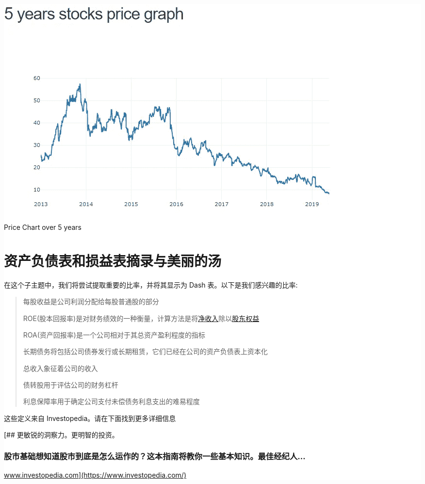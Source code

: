![](img/ef521b603ddcde598fcca0c08fcdb3a1.png)

Price Chart over 5 years

# 资产负债表和损益表摘录与美丽的汤

在这个子主题中，我们将尝试提取重要的比率，并将其显示为 Dash 表。以下是我们感兴趣的比率:

> 每股收益是公司利润分配给每股普通股的部分
> 
> ROE(股本回报率)是对财务绩效的一种衡量，计算方法是将[净收入](https://www.investopedia.com/terms/n/netincome.asp)除以[股东权益](https://www.investopedia.com/terms/s/shareholdersequity.asp)
> 
> ROA(资产回报率)是一个公司相对于其总资产盈利程度的指标
> 
> 长期债务将包括公司债券发行或长期租赁，它们已经在公司的资产负债表上资本化
> 
> 总收入象征着公司的收入
> 
> 债转股用于评估公司的财务杠杆
> 
> 利息保障率用于确定公司支付未偿债务利息支出的难易程度

这些定义来自 Investopedia。请在下面找到更多详细信息

[](https://www.investopedia.com/) [## 更敏锐的洞察力。更明智的投资。

### 股市基础想知道股市到底是怎么运作的？这本指南将教你一些基本知识。最佳经纪人…

www.investopedia.com](https://www.investopedia.com/) 
